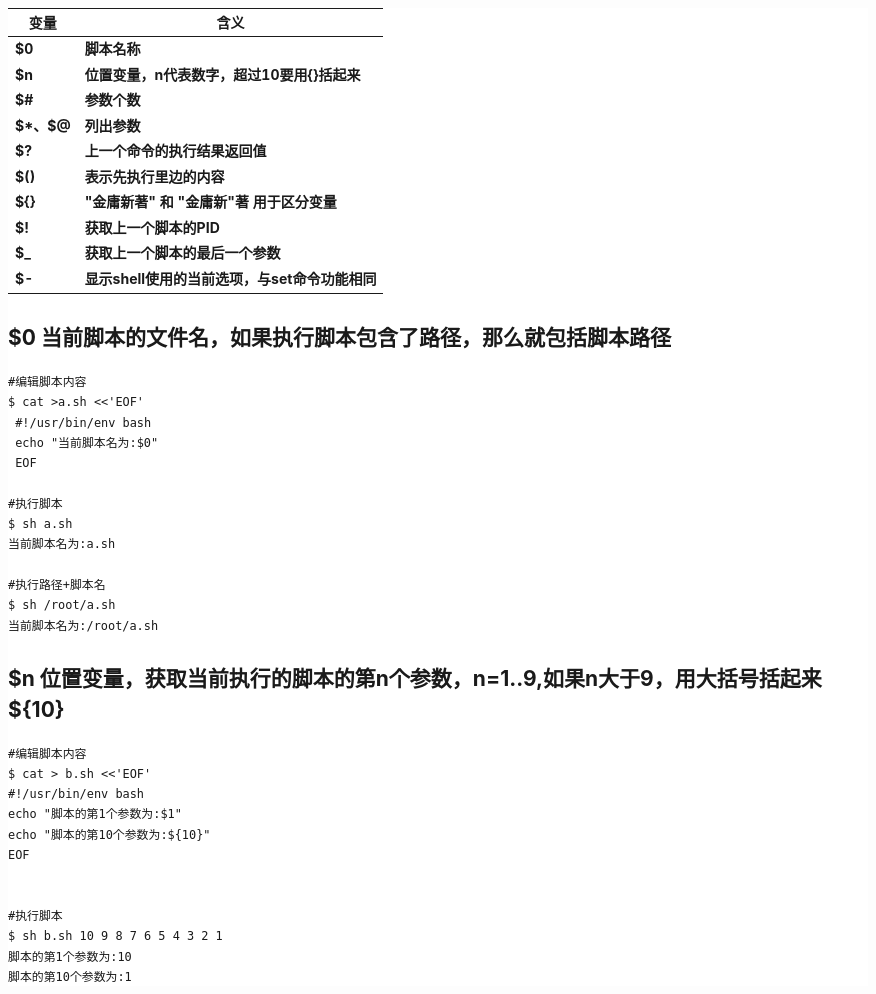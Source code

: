 

| **变量**    | **含义**                                         |
| ----------- | ------------------------------------------------ |
| **$0**      | **脚本名称**                                     |
| **$n**      | **位置变量，n代表数字，超过10要用{}括起来**      |
| **$#**      | **参数个数**                                     |
| **\$*、$@** | **列出参数**                                     |
| **$?**      | **上一个命令的执行结果返回值**                   |
| **$()**     | **表示先执行里边的内容**                         |
| **${}**     | **"金庸新著"   和   "金庸新"著    用于区分变量** |
| **$!**      | **获取上一个脚本的PID**                          |
| **$_**      | **获取上一个脚本的最后一个参数**                 |
| **$-**      | **显示shell使用的当前选项，与set命令功能相同**   |



## $0	当前脚本的文件名，如果执行脚本包含了路径，那么就包括脚本路径

```shell
#编辑脚本内容
$ cat >a.sh <<'EOF'
 #!/usr/bin/env bash
 echo "当前脚本名为:$0"
 EOF

#执行脚本
$ sh a.sh
当前脚本名为:a.sh

#执行路径+脚本名
$ sh /root/a.sh
当前脚本名为:/root/a.sh
```



## \$n	位置变量，获取当前执行的脚本的第n个参数，n=1..9,如果n大于9，用大括号括起来${10}

```shell
#编辑脚本内容
$ cat > b.sh <<'EOF'
#!/usr/bin/env bash
echo "脚本的第1个参数为:$1"
echo "脚本的第10个参数为:${10}"
EOF


#执行脚本	
$ sh b.sh 10 9 8 7 6 5 4 3 2 1
脚本的第1个参数为:10
脚本的第10个参数为:1
```
